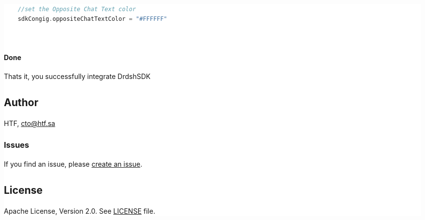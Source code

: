 ```swift
    //set the Opposite Chat Text color
    sdkCongig.oppositeChatTextColor = "#FFFFFF"

  
```

#### Done

Thats it, you successfully integrate DrdshSDK

## Author

HTF, cto@htf.sa

### Issues

If you find an issue, please [create an issue](https://github.com/htf-app/drdsh-sdk-ios/issue).

## License

Apache License, Version 2.0. See [LICENSE](LICENSE) file.
